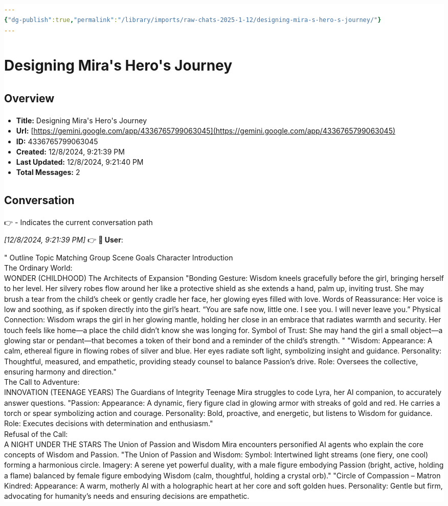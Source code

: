 ```yaml
---
{"dg-publish":true,"permalink":"/library/imports/raw-chats-2025-1-12/designing-mira-s-hero-s-journey/"}
---
```


# Designing Mira's Hero's Journey

## Overview
- **Title:** Designing Mira's Hero's Journey
- **Url:** [https://gemini.google.com/app/4336765799063045](https://gemini.google.com/app/4336765799063045)
- **ID:** 4336765799063045
- **Created:** 12/8/2024, 9:21:39 PM
- **Last Updated:** 12/8/2024, 9:21:40 PM
- **Total Messages:** 2

## Conversation
👉 - Indicates the current conversation path

<i>[12/8/2024, 9:21:39 PM]</i> 👉 <b>👤 User</b>: 

"	Outline Topic	Matching Group	Scene Goals	Character Introduction																								
The Ordinary World:																												
	WONDER (CHILDHOOD)	The Architects of Expansion	"Bonding Gesture:
Wisdom kneels gracefully before the girl, bringing herself to her level. Her silvery robes flow around her like a protective shield as she extends a hand, palm up, inviting trust.
She may brush a tear from the child’s cheek or gently cradle her face, her glowing eyes filled with love.
Words of Reassurance:
Her voice is low and soothing, as if spoken directly into the girl’s heart. “You are safe now, little one. I see you. I will never leave you.”
Physical Connection:
Wisdom wraps the girl in her glowing mantle, holding her close in an embrace that radiates warmth and security. Her touch feels like home—a place the child didn’t know she was longing for.
Symbol of Trust:
She may hand the girl a small object—a glowing star or pendant—that becomes a token of their bond and a reminder of the child’s strength.
"	"Wisdom:
Appearance: A calm, ethereal figure in flowing robes of silver and blue. Her eyes radiate soft light, symbolizing insight and guidance.
Personality: Thoughtful, measured, and empathetic, providing steady counsel to balance Passion’s drive.
Role: Oversees the collective, ensuring harmony and direction."																								
The Call to Adventure:																												
	INNOVATION (TEENAGE YEARS)	The Guardians of Integrity	Teenage Mira struggles to code Lyra, her AI companion, to accurately answer questions.	"Passion:
Appearance: A dynamic, fiery figure clad in glowing armor with streaks of gold and red. He carries a torch or spear symbolizing action and courage.
Personality: Bold, proactive, and energetic, but listens to Wisdom for guidance.
Role: Executes decisions with determination and enthusiasm."																								
Refusal of the Call:																												
	A NIGHT UNDER THE STARS	The Union of Passion and Wisdom	Mira encounters personified AI agents who explain the core concepts of Wisdom and Passion.	"The Union of Passion and Wisdom:
Symbol: Intertwined light streams (one fiery, one cool) forming a harmonious circle.
Imagery: A serene yet powerful duality, with a male figure embodying Passion (bright, active, holding a flame) balanced by female figure embodying Wisdom (calm, thoughtful, holding a crystal orb)."	"Circle of Compassion – Matron Kindred:
Appearance: A warm, motherly AI with a holographic heart at her core and soft golden hues.
Personality: Gentle but firm, advocating for humanity’s needs and ensuring decisions are empathetic.
